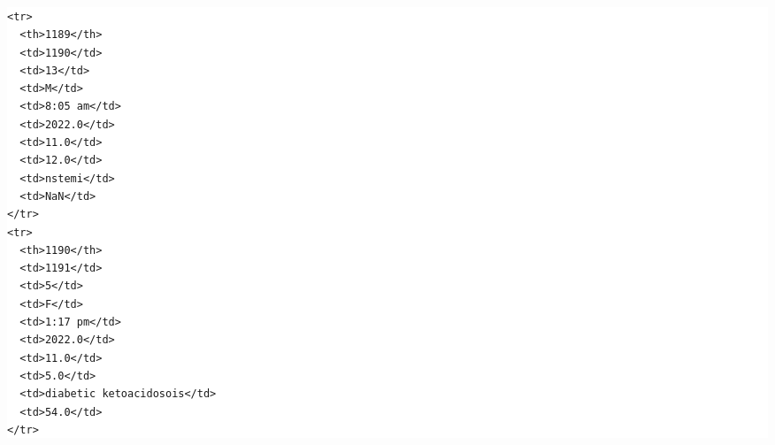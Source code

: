     <tr>
      <th>1189</th>
      <td>1190</td>
      <td>13</td>
      <td>M</td>
      <td>8:05 am</td>
      <td>2022.0</td>
      <td>11.0</td>
      <td>12.0</td>
      <td>nstemi</td>
      <td>NaN</td>
    </tr>
    <tr>
      <th>1190</th>
      <td>1191</td>
      <td>5</td>
      <td>F</td>
      <td>1:17 pm</td>
      <td>2022.0</td>
      <td>11.0</td>
      <td>5.0</td>
      <td>diabetic ketoacidosois</td>
      <td>54.0</td>
    </tr>
  </tbody>
</table>
</div>
      <button class="colab-df-convert" onclick="convertToInteractive('df-90beea92-6909-413b-b443-52f7b566a467')"
              title="Convert this dataframe to an interactive table."
              style="display:none;">

  <svg xmlns="http://www.w3.org/2000/svg" height="24px"viewBox="0 0 24 24"
       width="24px">
    <path d="M0 0h24v24H0V0z" fill="none"/>
    <path d="M18.56 5.44l.94 2.06.94-2.06 2.06-.94-2.06-.94-.94-2.06-.94 2.06-2.06.94zm-11 1L8.5 8.5l.94-2.06 2.06-.94-2.06-.94L8.5 2.5l-.94 2.06-2.06.94zm10 10l.94 2.06.94-2.06 2.06-.94-2.06-.94-.94-2.06-.94 2.06-2.06.94z"/><path d="M17.41 7.96l-1.37-1.37c-.4-.4-.92-.59-1.43-.59-.52 0-1.04.2-1.43.59L10.3 9.45l-7.72 7.72c-.78.78-.78 2.05 0 2.83L4 21.41c.39.39.9.59 1.41.59.51 0 1.02-.2 1.41-.59l7.78-7.78 2.81-2.81c.8-.78.8-2.07 0-2.86zM5.41 20L4 18.59l7.72-7.72 1.47 1.35L5.41 20z"/>
  </svg>
      </button>

  <style>
    .colab-df-container {
      display:flex;
      flex-wrap:wrap;
      gap: 12px;
    }

    .colab-df-convert {
      background-color: #E8F0FE;
      border: none;
      border-radius: 50%;
      cursor: pointer;
      display: none;
      fill: #1967D2;
      height: 32px;
      padding: 0 0 0 0;
      width: 32px;
    }
